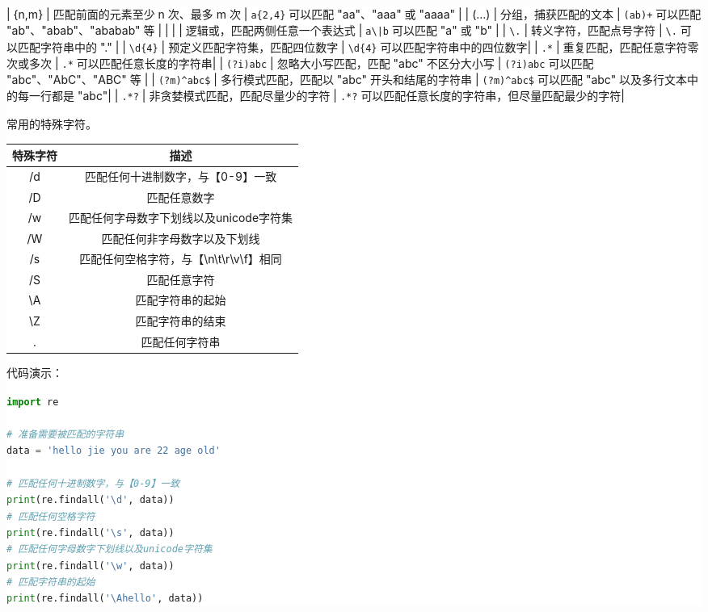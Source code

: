 | {n,m} | 匹配前面的元素至少 n 次、最多 m 次 | `a{2,4}` 可以匹配 "aa"、"aaa" 或 "aaaa" |
| (…) | 分组，捕获匹配的文本 | `(ab)+` 可以匹配 "ab"、"abab"、"ababab" 等 |
| \| | 逻辑或，匹配两侧任意一个表达式 | `a\|b` 可以匹配 "a" 或 "b" |
| `\.` | 转义字符，匹配点号字符                  | `\.` 可以匹配字符串中的 "." |
| `\d{4}` | 预定义匹配字符集，匹配四位数字         | `\d{4}` 可以匹配字符串中的四位数字|
| `.*`    | 重复匹配，匹配任意字符零次或多次        | `.*` 可以匹配任意长度的字符串|
| `(?i)abc` | 忽略大小写匹配，匹配 "abc" 不区分大小写 | `(?i)abc` 可以匹配 "abc"、"AbC"、"ABC" 等 |
| `(?m)^abc$` | 多行模式匹配，匹配以 "abc" 开头和结尾的字符串 | `(?m)^abc$` 可以匹配 "abc" 以及多行文本中的每一行都是 "abc"|
| `.*?` | 非贪婪模式匹配，匹配尽量少的字符 | `.*?` 可以匹配任意长度的字符串，但尽量匹配最少的字符|




常用的特殊字符。

| 特殊字符 |                  描述                   |
| :------: | :-------------------------------------: |
|    /d    |    匹配任何十进制数字，与【0-9】一致    |
|    /D    |              匹配任意数字               |
|    /w    | 匹配任何字母数字下划线以及unicode字符集 |
|    /W    |      匹配任何非字母数字以及下划线       |
|    /s    | 匹配任何空格字符，与【\n\t\r\v\f】相同  |
|    /S    |              匹配任意字符               |
|    \A    |            匹配字符串的起始             |
|    \Z    |            匹配字符串的结束             |
|    .     |             匹配任何字符串              |




代码演示：

```python
import re

# 准备需要被匹配的字符串
data = 'hello jie you are 22 age old'

# 匹配任何十进制数字，与【0-9】一致
print(re.findall('\d', data))
# 匹配任何空格字符
print(re.findall('\s', data))
# 匹配任何字母数字下划线以及unicode字符集
print(re.findall('\w', data))
# 匹配字符串的起始
print(re.findall('\Ahello', data))
```
